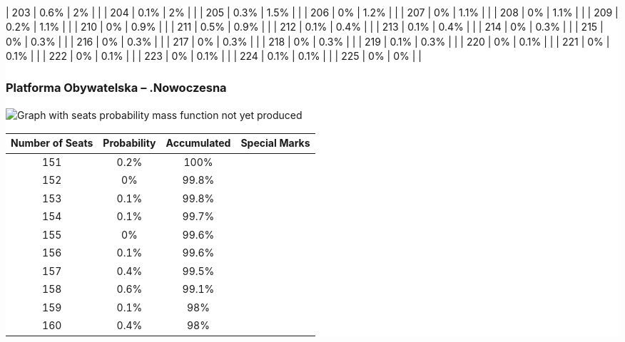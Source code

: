| 203 | 0.6% | 2% |  |
| 204 | 0.1% | 2% |  |
| 205 | 0.3% | 1.5% |  |
| 206 | 0% | 1.2% |  |
| 207 | 0% | 1.1% |  |
| 208 | 0% | 1.1% |  |
| 209 | 0.2% | 1.1% |  |
| 210 | 0% | 0.9% |  |
| 211 | 0.5% | 0.9% |  |
| 212 | 0.1% | 0.4% |  |
| 213 | 0.1% | 0.4% |  |
| 214 | 0% | 0.3% |  |
| 215 | 0% | 0.3% |  |
| 216 | 0% | 0.3% |  |
| 217 | 0% | 0.3% |  |
| 218 | 0% | 0.3% |  |
| 219 | 0.1% | 0.3% |  |
| 220 | 0% | 0.1% |  |
| 221 | 0% | 0.1% |  |
| 222 | 0% | 0.1% |  |
| 223 | 0% | 0.1% |  |
| 224 | 0.1% | 0.1% |  |
| 225 | 0% | 0% |  |

### Platforma Obywatelska – .Nowoczesna

![Graph with seats probability mass function not yet produced](2019-01-26-IBRiS-coalitions-seats-pmf-po–n.png "Seats Probability Mass Function")

| Number of Seats | Probability | Accumulated | Special Marks |
|:---------------:|:-----------:|:-----------:|:-------------:|
| 151 | 0.2% | 100% |  |
| 152 | 0% | 99.8% |  |
| 153 | 0.1% | 99.8% |  |
| 154 | 0.1% | 99.7% |  |
| 155 | 0% | 99.6% |  |
| 156 | 0.1% | 99.6% |  |
| 157 | 0.4% | 99.5% |  |
| 158 | 0.6% | 99.1% |  |
| 159 | 0.1% | 98% |  |
| 160 | 0.4% | 98% |  |